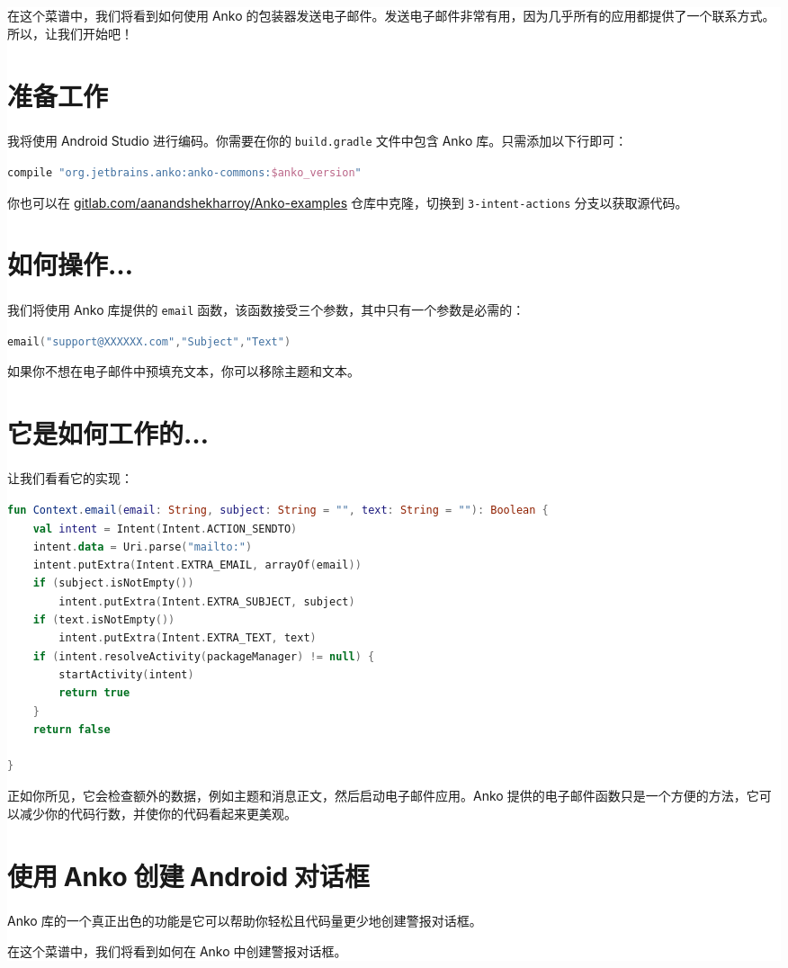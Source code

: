 在这个菜谱中，我们将看到如何使用 Anko 的包装器发送电子邮件。发送电子邮件非常有用，因为几乎所有的应用都提供了一个联系方式。所以，让我们开始吧！

# 准备工作

我将使用 Android Studio 进行编码。你需要在你的 `build.gradle` 文件中包含 Anko 库。只需添加以下行即可：

```kt
compile "org.jetbrains.anko:anko-commons:$anko_version"
```

你也可以在 [gitlab.com/aanandshekharroy/Anko-examples](https://gitlab.com/aanandshekharroy/Anko-examples) 仓库中克隆，切换到 `3-intent-actions` 分支以获取源代码。

# 如何操作…

我们将使用 Anko 库提供的 `email` 函数，该函数接受三个参数，其中只有一个参数是必需的：

```kt
email("support@XXXXXX.com","Subject","Text")
```

如果你不想在电子邮件中预填充文本，你可以移除主题和文本。

# 它是如何工作的…

让我们看看它的实现：

```kt
fun Context.email(email: String, subject: String = "", text: String = ""): Boolean {
    val intent = Intent(Intent.ACTION_SENDTO)
    intent.data = Uri.parse("mailto:")
    intent.putExtra(Intent.EXTRA_EMAIL, arrayOf(email))
    if (subject.isNotEmpty())
        intent.putExtra(Intent.EXTRA_SUBJECT, subject)
    if (text.isNotEmpty())
        intent.putExtra(Intent.EXTRA_TEXT, text)
    if (intent.resolveActivity(packageManager) != null) {
        startActivity(intent)
        return true
    }
    return false

}
```

正如你所见，它会检查额外的数据，例如主题和消息正文，然后启动电子邮件应用。Anko 提供的电子邮件函数只是一个方便的方法，它可以减少你的代码行数，并使你的代码看起来更美观。

# 使用 Anko 创建 Android 对话框

Anko 库的一个真正出色的功能是它可以帮助你轻松且代码量更少地创建警报对话框。

在这个菜谱中，我们将看到如何在 Anko 中创建警报对话框。

